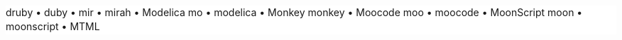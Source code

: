 <td class="lang-id">
druby &bull; duby &bull; mir &bull; mirah &bull; 
</td>

</tr>

<tr>

<th scope="row">
Modelica
</th>

<td class="lang-id">
mo &bull; modelica &bull; 
</td>

</tr>

<tr>

<th scope="row">
Monkey
</th>

<td class="lang-id">
monkey &bull; 
</td>

</tr>

<tr>

<th scope="row">
Moocode
</th>

<td class="lang-id">
moo &bull; moocode &bull; 
</td>

</tr>

<tr>

<th scope="row">
MoonScript
</th>

<td class="lang-id">
moon &bull; moonscript &bull; 
</td>

</tr>

<tr>

<th scope="row">
MTML
</th>
